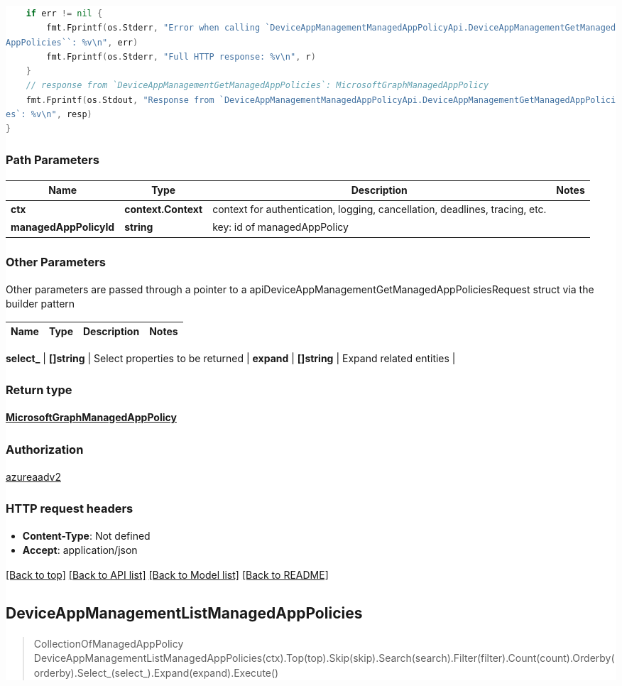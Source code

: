 ```go
    if err != nil {
        fmt.Fprintf(os.Stderr, "Error when calling `DeviceAppManagementManagedAppPolicyApi.DeviceAppManagementGetManagedAppPolicies``: %v\n", err)
        fmt.Fprintf(os.Stderr, "Full HTTP response: %v\n", r)
    }
    // response from `DeviceAppManagementGetManagedAppPolicies`: MicrosoftGraphManagedAppPolicy
    fmt.Fprintf(os.Stdout, "Response from `DeviceAppManagementManagedAppPolicyApi.DeviceAppManagementGetManagedAppPolicies`: %v\n", resp)
}
```

### Path Parameters


Name | Type | Description  | Notes
------------- | ------------- | ------------- | -------------
**ctx** | **context.Context** | context for authentication, logging, cancellation, deadlines, tracing, etc.
**managedAppPolicyId** | **string** | key: id of managedAppPolicy | 

### Other Parameters

Other parameters are passed through a pointer to a apiDeviceAppManagementGetManagedAppPoliciesRequest struct via the builder pattern


Name | Type | Description  | Notes
------------- | ------------- | ------------- | -------------

 **select_** | **[]string** | Select properties to be returned | 
 **expand** | **[]string** | Expand related entities | 

### Return type

[**MicrosoftGraphManagedAppPolicy**](MicrosoftGraphManagedAppPolicy.md)

### Authorization

[azureaadv2](../README.md#azureaadv2)

### HTTP request headers

- **Content-Type**: Not defined
- **Accept**: application/json

[[Back to top]](#) [[Back to API list]](../README.md#documentation-for-api-endpoints)
[[Back to Model list]](../README.md#documentation-for-models)
[[Back to README]](../README.md)


## DeviceAppManagementListManagedAppPolicies

> CollectionOfManagedAppPolicy DeviceAppManagementListManagedAppPolicies(ctx).Top(top).Skip(skip).Search(search).Filter(filter).Count(count).Orderby(orderby).Select_(select_).Expand(expand).Execute()
